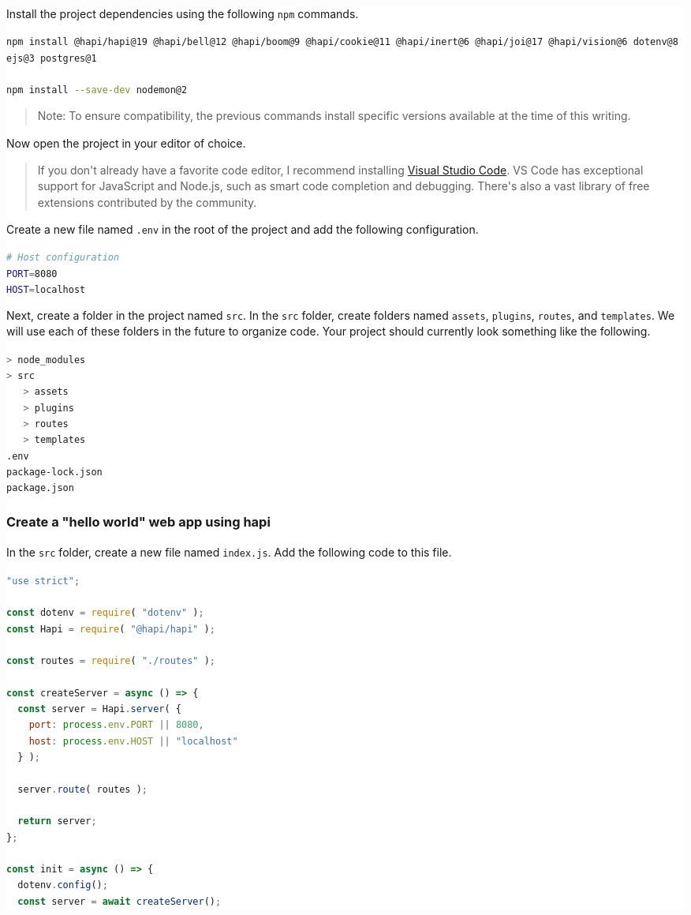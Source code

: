 Install the project dependencies using the following `npm` commands.

```sh
npm install @hapi/hapi@19 @hapi/bell@12 @hapi/boom@9 @hapi/cookie@11 @hapi/inert@6 @hapi/joi@17 @hapi/vision@6 dotenv@8 ejs@3 postgres@1

npm install --save-dev nodemon@2
```

> Note: To ensure compatibility, the previous commands install specific versions available at the time of this writing.

Now open the project in your editor of choice.

> If you don't already have a favorite code editor, I recommend installing [Visual Studio Code](https://code.visualstudio.com/). VS Code has exceptional support for JavaScript and Node.js, such as smart code completion and debugging. There's also a vast library of free extensions contributed by the community.

Create a new file named `.env` in the root of the project and add the following configuration.

```sh
# Host configuration
PORT=8080
HOST=localhost
```

Next, create a folder in the project named `src`. In the `src` folder, create folders named `assets`, `plugins`, `routes`, and `templates`. We will use each of these folders in the future to organize code. Your project should currently look something like the following.

```sh
> node_modules
> src
   > assets
   > plugins
   > routes
   > templates
.env
package-lock.json
package.json
```

### Create a "hello world" web app using hapi

In the `src` folder, create a new file named `index.js`. Add the following code to this file.

```js
"use strict";

const dotenv = require( "dotenv" );
const Hapi = require( "@hapi/hapi" );

const routes = require( "./routes" );

const createServer = async () => {
  const server = Hapi.server( {
    port: process.env.PORT || 8080,
    host: process.env.HOST || "localhost"
  } );

  server.route( routes );

  return server;
};

const init = async () => {
  dotenv.config();
  const server = await createServer();
```